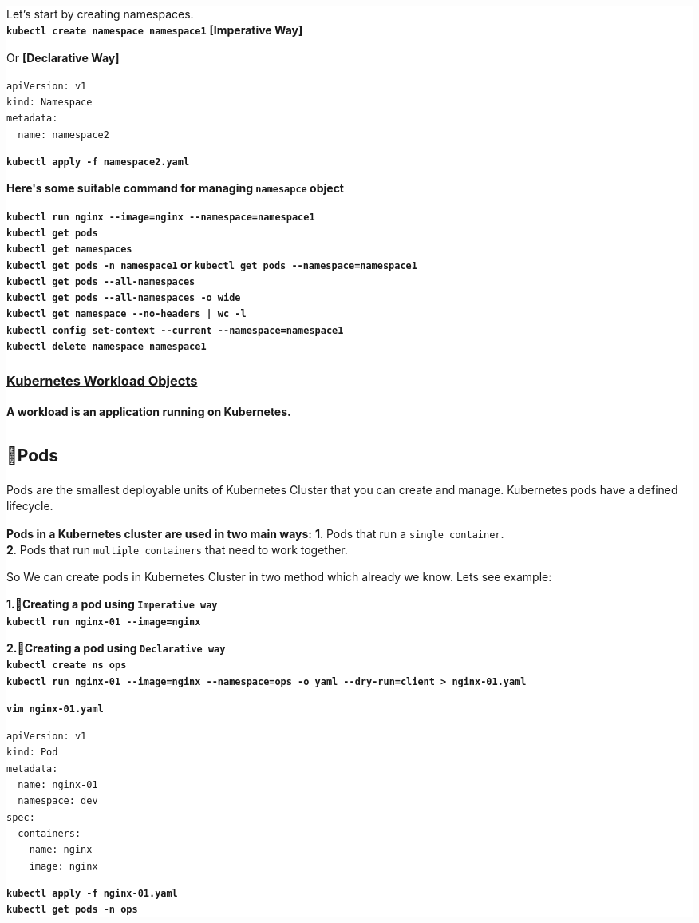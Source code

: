 Let’s start by creating namespaces.\
**`kubectl create namespace namespace1`**   **[Imperative Way]**

Or **[Declarative Way]**

```sh
apiVersion: v1
kind: Namespace
metadata:
  name: namespace2
```
**`kubectl apply -f namespace2.yaml`**

**Here's some suitable command for managing `namesapce` object**

**`kubectl run nginx --image=nginx --namespace=namespace1`**\
**`kubectl get pods`**\
**`kubectl get namespaces`**\
**`kubectl get pods -n namespace1`  or `kubectl get pods --namespace=namespace1`**\
**`kubectl get pods --all-namespaces`**\
**`kubectl get pods --all-namespaces -o wide`**\
**`kubectl get namespace --no-headers | wc -l`**\
**`kubectl config set-context --current --namespace=namespace1`**\
**`kubectl delete namespace namespace1`**


### [Kubernetes Workload Objects]()

**A workload is an application running on Kubernetes.**

## 🚀Pods

Pods are the smallest deployable units of Kubernetes Cluster that you can create and manage. Kubernetes pods have a defined lifecycle.

**Pods in a Kubernetes cluster are used in two main ways:**
   **1**. Pods that run a `single container`.\
   **2**. Pods that run `multiple containers` that need to work together.

So We can create pods in Kubernetes Cluster in two method which already we know. Lets see example:
  
**1.📌Creating a pod using `Imperative way`**\
**`kubectl run nginx-01 --image=nginx`**

**2.📌Creating a pod using `Declarative way`**\
**`kubectl create ns ops`**\
**`kubectl run nginx-01 --image=nginx --namespace=ops -o yaml --dry-run=client > nginx-01.yaml`**

**`vim nginx-01.yaml`**

```sh
apiVersion: v1
kind: Pod
metadata:
  name: nginx-01
  namespace: dev
spec:
  containers:
  - name: nginx
    image: nginx
```
**`kubectl apply -f nginx-01.yaml`**\
**`kubectl get pods -n ops`**

